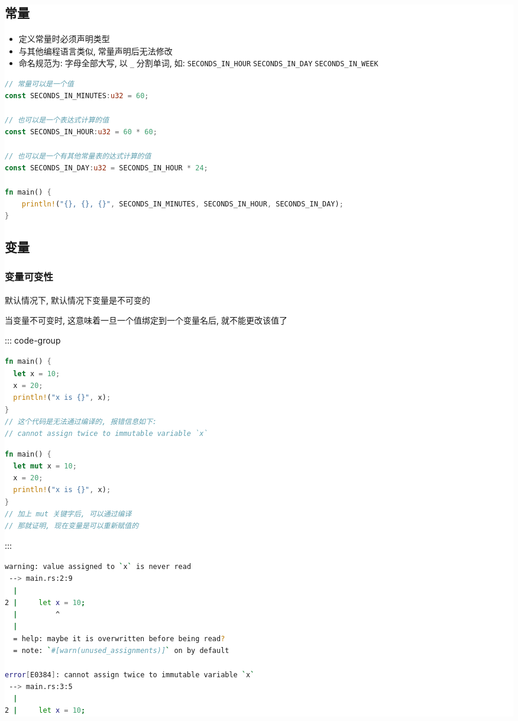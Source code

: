 ## 常量

- 定义常量时必须声明类型
- 与其他编程语言类似, 常量声明后无法修改
- 命名规范为: 字母全部大写, 以 `_` 分割单词, 如: `SECONDS_IN_HOUR` `SECONDS_IN_DAY` `SECONDS_IN_WEEK`

```rust
// 常量可以是一个值
const SECONDS_IN_MINUTES:u32 = 60;

// 也可以是一个表达式计算的值
const SECONDS_IN_HOUR:u32 = 60 * 60;

// 也可以是一个有其他常量表的达式计算的值
const SECONDS_IN_DAY:u32 = SECONDS_IN_HOUR * 24;

fn main() {
    println!("{}, {}, {}", SECONDS_IN_MINUTES, SECONDS_IN_HOUR, SECONDS_IN_DAY);
}
```

## 变量

### 变量可变性

默认情况下, 默认情况下变量是不可变的

当变量不可变时, 这意味着一旦一个值绑定到一个变量名后, 就不能更改该值了

::: code-group

```rust [默认不可变]
fn main() {
  let x = 10;
  x = 20;
  println!("x is {}", x);
}
// 这个代码是无法通过编译的, 报错信息如下:
// cannot assign twice to immutable variable `x`
```

```rust {2}[mut让变量的值可修改]
fn main() {
  let mut x = 10;
  x = 20;
  println!("x is {}", x);
}
// 加上 mut 关键字后, 可以通过编译
// 那就证明, 现在变量是可以重新赋值的
```

:::

```sh {10}
warning: value assigned to `x` is never read
 --> main.rs:2:9
  |
2 |     let x = 10;
  |         ^
  |
  = help: maybe it is overwritten before being read?
  = note: `#[warn(unused_assignments)]` on by default

error[E0384]: cannot assign twice to immutable variable `x`
 --> main.rs:3:5
  |
2 |     let x = 10;
```